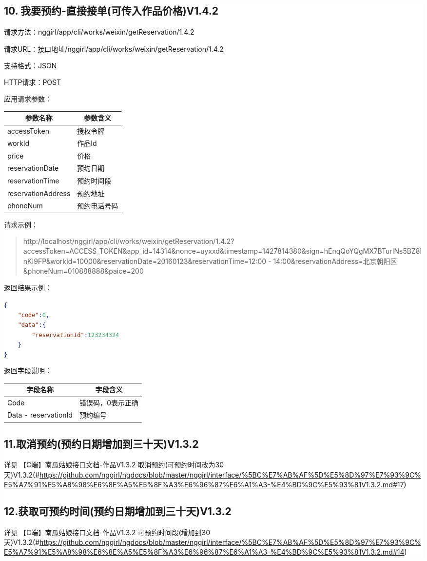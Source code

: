 
<h2 id="10"> 10. 我要预约-直接接单(可传入作品价格)V1.4.2</h2>

请求方法：nggirl/app/cli/works/weixin/getReservation/1.4.2

请求URL：接口地址/nggirl/app/cli/works/weixin/getReservation/1.4.2

支持格式：JSON

HTTP请求：POST

应用请求参数：

|参数名称|参数含义|
|---|---|
|accessToken|授权令牌
|workId|作品Id
|price|价格
|reservationDate|预约日期
|reservationTime|预约时间段
|reservationAddress|预约地址
|phoneNum|预约电话号码

请求示例：

> http://localhost/nggirl/app/cli/works/weixin/getReservation/1.4.2?accessToken=ACCESS_TOKEN&app_id=14314&nonce=uyxxd&timestamp=1427814380&sign=hEnqQoYQgMX7BTurINs5BZ8InKI9FP&workId=10000&reservationDate=20160123&reservationTime=12:00 - 14:00&reservationAddress=北京朝阳区&phoneNum=010888888&paice=200

返回结果示例：

```json
{
    "code":0,
    "data":{
        "reservationId":123234324
    }
}
```


返回字段说明：

|字段名称|字段含义|
|----|----|
|Code | 错误码，0表示正确|
|Data - reservationId| 预约编号|


<h2 id="11">11.取消预约(预约日期增加到三十天)V1.3.2</h2>

详见 【C端】南瓜姑娘接口文档-作品V1.3.2   取消预约(可预约时间改为30天)V1.3.2(#https://github.com/nggirl/ngdocs/blob/master/nggirl/interface/%5BC%E7%AB%AF%5D%E5%8D%97%E7%93%9C%E5%A7%91%E5%A8%98%E6%8E%A5%E5%8F%A3%E6%96%87%E6%A1%A3-%E4%BD%9C%E5%93%81V1.3.2.md#17)


<h2 id="12" >12.获取可预约时间(预约日期增加到三十天)V1.3.2</h2>

详见 【C端】南瓜姑娘接口文档-作品V1.3.2   可预约时间段(增加到30天)V1.3.2(#https://github.com/nggirl/ngdocs/blob/master/nggirl/interface/%5BC%E7%AB%AF%5D%E5%8D%97%E7%93%9C%E5%A7%91%E5%A8%98%E6%8E%A5%E5%8F%A3%E6%96%87%E6%A1%A3-%E4%BD%9C%E5%93%81V1.3.2.md#14)

